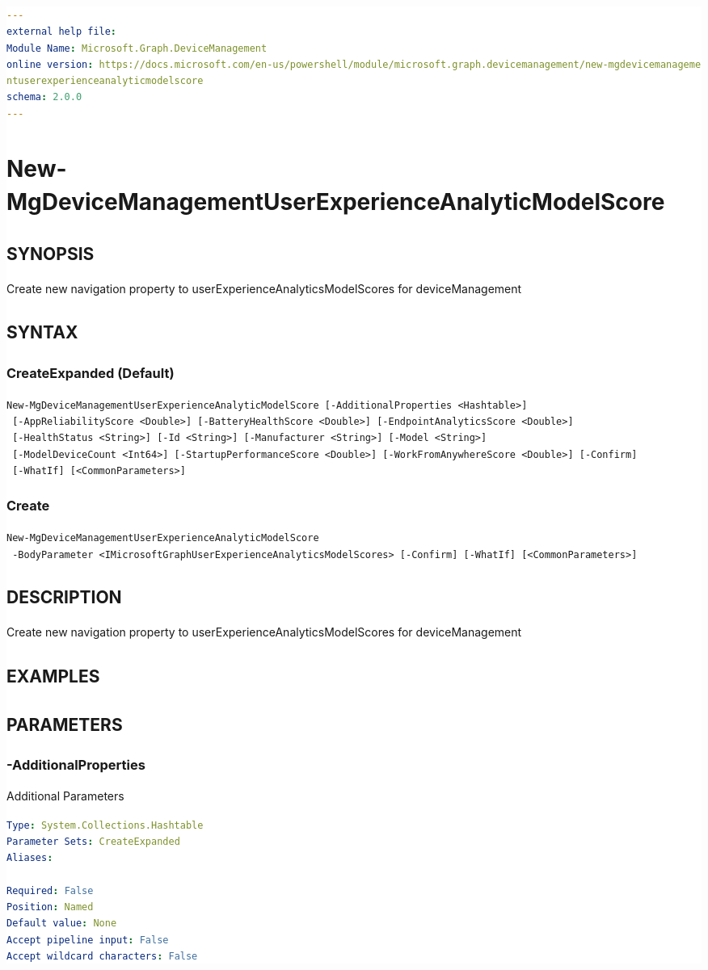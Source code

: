 ```yaml
---
external help file:
Module Name: Microsoft.Graph.DeviceManagement
online version: https://docs.microsoft.com/en-us/powershell/module/microsoft.graph.devicemanagement/new-mgdevicemanagementuserexperienceanalyticmodelscore
schema: 2.0.0
---
```


# New-MgDeviceManagementUserExperienceAnalyticModelScore

## SYNOPSIS
Create new navigation property to userExperienceAnalyticsModelScores for deviceManagement

## SYNTAX

### CreateExpanded (Default)
```
New-MgDeviceManagementUserExperienceAnalyticModelScore [-AdditionalProperties <Hashtable>]
 [-AppReliabilityScore <Double>] [-BatteryHealthScore <Double>] [-EndpointAnalyticsScore <Double>]
 [-HealthStatus <String>] [-Id <String>] [-Manufacturer <String>] [-Model <String>]
 [-ModelDeviceCount <Int64>] [-StartupPerformanceScore <Double>] [-WorkFromAnywhereScore <Double>] [-Confirm]
 [-WhatIf] [<CommonParameters>]
```

### Create
```
New-MgDeviceManagementUserExperienceAnalyticModelScore
 -BodyParameter <IMicrosoftGraphUserExperienceAnalyticsModelScores> [-Confirm] [-WhatIf] [<CommonParameters>]
```

## DESCRIPTION
Create new navigation property to userExperienceAnalyticsModelScores for deviceManagement

## EXAMPLES

## PARAMETERS

### -AdditionalProperties
Additional Parameters

```yaml
Type: System.Collections.Hashtable
Parameter Sets: CreateExpanded
Aliases:

Required: False
Position: Named
Default value: None
Accept pipeline input: False
Accept wildcard characters: False
```
